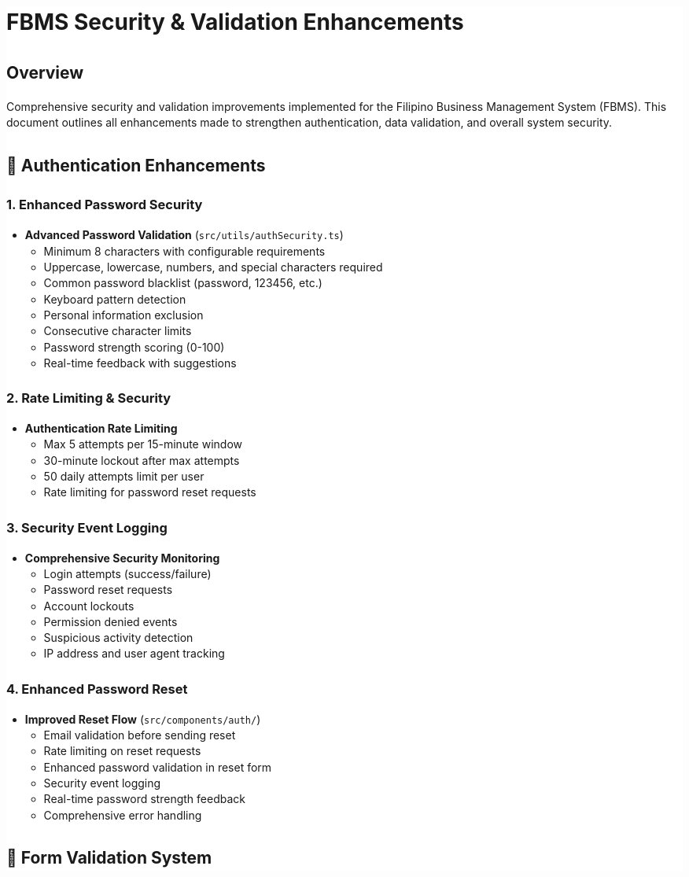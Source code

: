 # FBMS Security & Validation Enhancements

## Overview
Comprehensive security and validation improvements implemented for the Filipino Business Management System (FBMS). This document outlines all enhancements made to strengthen authentication, data validation, and overall system security.

## 🔐 Authentication Enhancements

### 1. Enhanced Password Security
- **Advanced Password Validation** (`src/utils/authSecurity.ts`)
  - Minimum 8 characters with configurable requirements
  - Uppercase, lowercase, numbers, and special characters required
  - Common password blacklist (password, 123456, etc.)
  - Keyboard pattern detection
  - Personal information exclusion
  - Consecutive character limits
  - Password strength scoring (0-100)
  - Real-time feedback with suggestions

### 2. Rate Limiting & Security
- **Authentication Rate Limiting**
  - Max 5 attempts per 15-minute window
  - 30-minute lockout after max attempts
  - 50 daily attempts limit per user
  - Rate limiting for password reset requests

### 3. Security Event Logging
- **Comprehensive Security Monitoring**
  - Login attempts (success/failure)
  - Password reset requests
  - Account lockouts
  - Permission denied events
  - Suspicious activity detection
  - IP address and user agent tracking

### 4. Enhanced Password Reset
- **Improved Reset Flow** (`src/components/auth/`)
  - Email validation before sending reset
  - Rate limiting on reset requests
  - Enhanced password validation in reset form
  - Security event logging
  - Real-time password strength feedback
  - Comprehensive error handling

## 📝 Form Validation System
